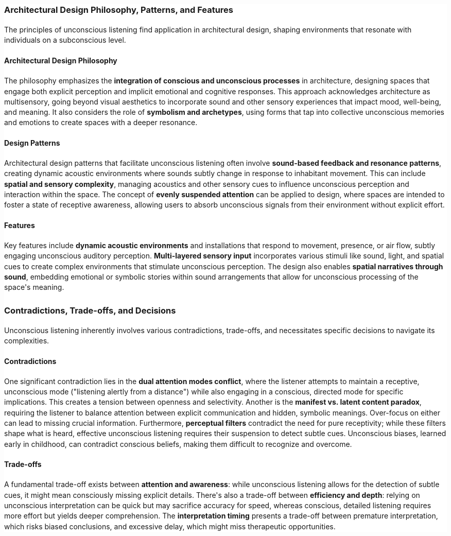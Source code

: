 ### Architectural Design Philosophy, Patterns, and Features

The principles of unconscious listening find application in architectural design, shaping environments that resonate with individuals on a subconscious level.

#### Architectural Design Philosophy
The philosophy emphasizes the **integration of conscious and unconscious processes** in architecture, designing spaces that engage both explicit perception and implicit emotional and cognitive responses. This approach acknowledges architecture as multisensory, going beyond visual aesthetics to incorporate sound and other sensory experiences that impact mood, well-being, and meaning. It also considers the role of **symbolism and archetypes**, using forms that tap into collective unconscious memories and emotions to create spaces with a deeper resonance.

#### Design Patterns
Architectural design patterns that facilitate unconscious listening often involve **sound-based feedback and resonance patterns**, creating dynamic acoustic environments where sounds subtly change in response to inhabitant movement. This can include **spatial and sensory complexity**, managing acoustics and other sensory cues to influence unconscious perception and interaction within the space. The concept of **evenly suspended attention** can be applied to design, where spaces are intended to foster a state of receptive awareness, allowing users to absorb unconscious signals from their environment without explicit effort.

#### Features
Key features include **dynamic acoustic environments** and installations that respond to movement, presence, or air flow, subtly engaging unconscious auditory perception. **Multi-layered sensory input** incorporates various stimuli like sound, light, and spatial cues to create complex environments that stimulate unconscious perception. The design also enables **spatial narratives through sound**, embedding emotional or symbolic stories within sound arrangements that allow for unconscious processing of the space's meaning.

### Contradictions, Trade-offs, and Decisions

Unconscious listening inherently involves various contradictions, trade-offs, and necessitates specific decisions to navigate its complexities.

#### Contradictions
One significant contradiction lies in the **dual attention modes conflict**, where the listener attempts to maintain a receptive, unconscious mode ("listening alertly from a distance") while also engaging in a conscious, directed mode for specific implications. This creates a tension between openness and selectivity. Another is the **manifest vs. latent content paradox**, requiring the listener to balance attention between explicit communication and hidden, symbolic meanings. Over-focus on either can lead to missing crucial information. Furthermore, **perceptual filters** contradict the need for pure receptivity; while these filters shape what is heard, effective unconscious listening requires their suspension to detect subtle cues. Unconscious biases, learned early in childhood, can contradict conscious beliefs, making them difficult to recognize and overcome.

#### Trade-offs
A fundamental trade-off exists between **attention and awareness**: while unconscious listening allows for the detection of subtle cues, it might mean consciously missing explicit details. There's also a trade-off between **efficiency and depth**: relying on unconscious interpretation can be quick but may sacrifice accuracy for speed, whereas conscious, detailed listening requires more effort but yields deeper comprehension. The **interpretation timing** presents a trade-off between premature interpretation, which risks biased conclusions, and excessive delay, which might miss therapeutic opportunities.
